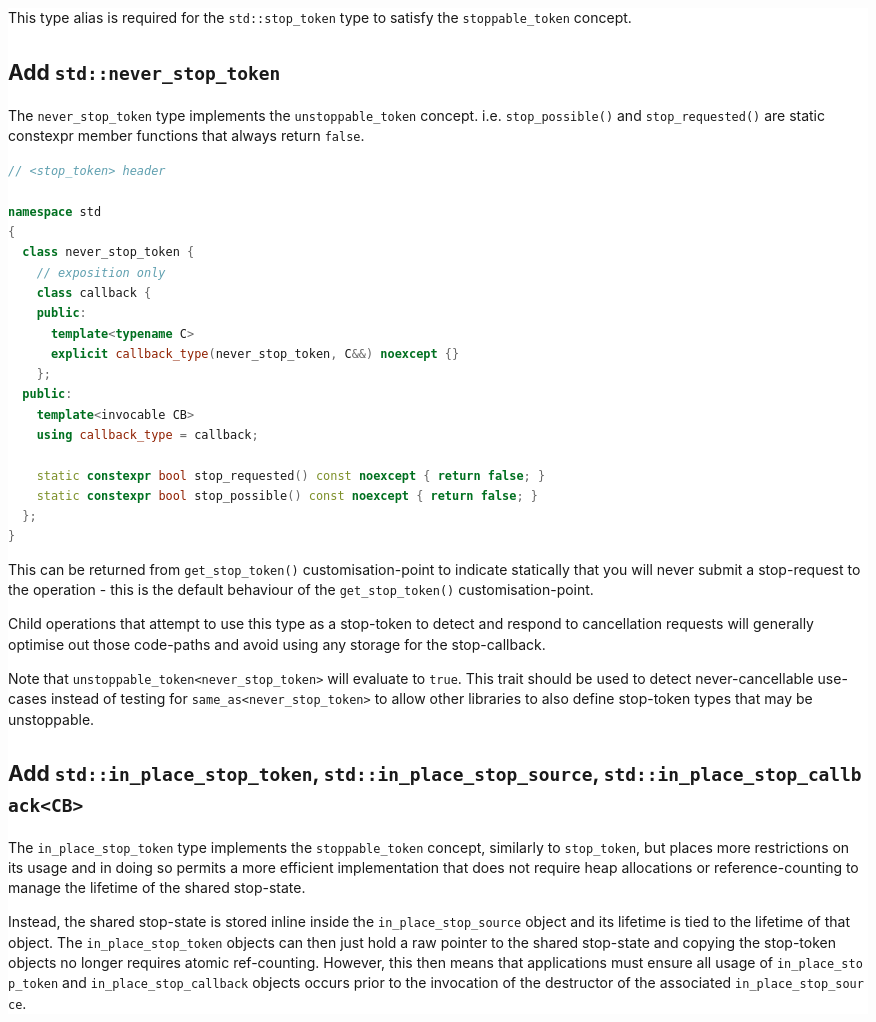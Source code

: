 This type alias is required for the `std::stop_token` type to satisfy the
`stoppable_token` concept.

## Add `std::never_stop_token`

The `never_stop_token` type implements the `unstoppable_token` concept.
i.e. `stop_possible()` and `stop_requested()` are static constexpr member functions
that always return `false`.

```cpp
// <stop_token> header

namespace std
{
  class never_stop_token {
    // exposition only
    class callback {
    public:
      template<typename C>
      explicit callback_type(never_stop_token, C&&) noexcept {}
    };
  public:
    template<invocable CB>
    using callback_type = callback;

    static constexpr bool stop_requested() const noexcept { return false; }
    static constexpr bool stop_possible() const noexcept { return false; }
  };
}
```

This can be returned from `get_stop_token()` customisation-point to indicate
statically that you will never submit a stop-request to the operation -
this is the default behaviour of the `get_stop_token()` customisation-point.

Child operations that attempt to use this type as a stop-token to detect and
respond to cancellation requests will generally optimise out those code-paths
and avoid using any storage for the stop-callback.

Note that `unstoppable_token<never_stop_token>` will evaluate to `true`.
This trait should be used to detect never-cancellable use-cases instead of
testing for `same_as<never_stop_token>` to allow other libraries to also
define stop-token types that may be unstoppable.
 
## Add `std::in_place_stop_token`, `std::in_place_stop_source`, `std::in_place_stop_callback<CB>`

The `in_place_stop_token` type implements the `stoppable_token` concept, similarly to
`stop_token`, but places more restrictions on its usage and in doing so permits a
more efficient implementation that does not require heap allocations or reference-counting
to manage the lifetime of the shared stop-state.

Instead, the shared stop-state is stored inline inside the `in_place_stop_source` object
and its lifetime is tied to the lifetime of that object. The `in_place_stop_token` objects
can then just hold a raw pointer to the shared stop-state and copying the stop-token
objects no longer requires atomic ref-counting. However, this then means that applications
must ensure all usage of `in_place_stop_token` and `in_place_stop_callback` objects occurs
prior to the invocation of the destructor of the associated `in_place_stop_source`.
